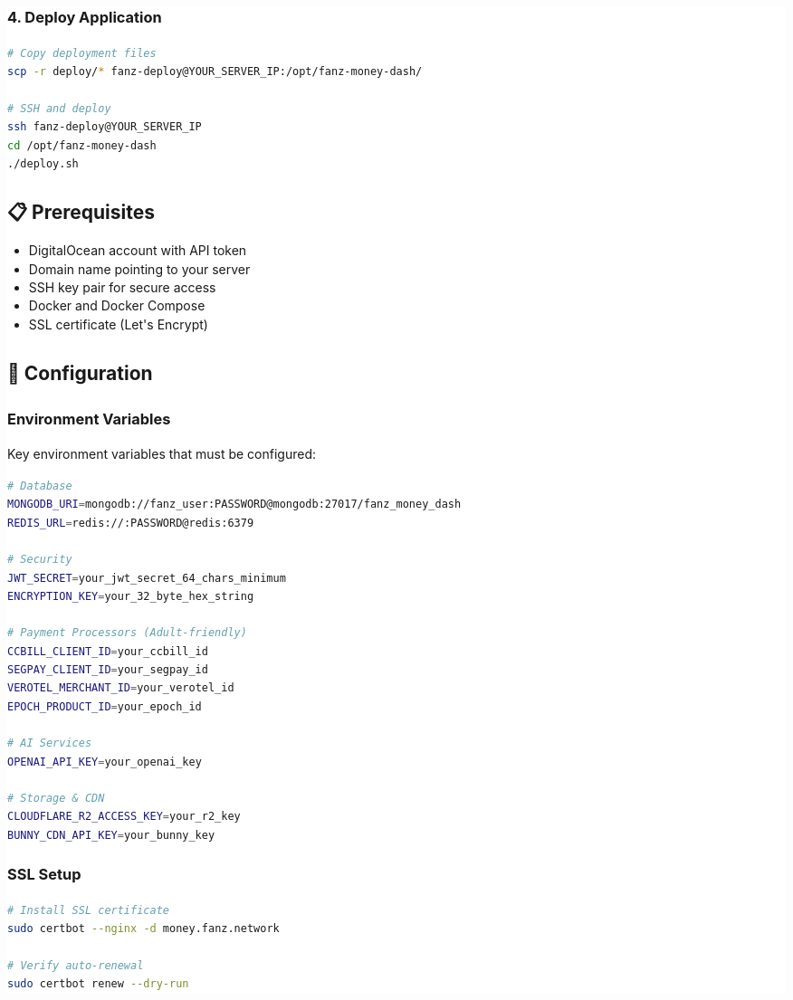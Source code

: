 ### 4. Deploy Application

```bash
# Copy deployment files
scp -r deploy/* fanz-deploy@YOUR_SERVER_IP:/opt/fanz-money-dash/

# SSH and deploy
ssh fanz-deploy@YOUR_SERVER_IP
cd /opt/fanz-money-dash
./deploy.sh
```

## 📋 Prerequisites

- DigitalOcean account with API token
- Domain name pointing to your server
- SSH key pair for secure access
- Docker and Docker Compose
- SSL certificate (Let's Encrypt)

## 🔧 Configuration

### Environment Variables

Key environment variables that must be configured:

```bash
# Database
MONGODB_URI=mongodb://fanz_user:PASSWORD@mongodb:27017/fanz_money_dash
REDIS_URL=redis://:PASSWORD@redis:6379

# Security
JWT_SECRET=your_jwt_secret_64_chars_minimum
ENCRYPTION_KEY=your_32_byte_hex_string

# Payment Processors (Adult-friendly)
CCBILL_CLIENT_ID=your_ccbill_id
SEGPAY_CLIENT_ID=your_segpay_id
VEROTEL_MERCHANT_ID=your_verotel_id
EPOCH_PRODUCT_ID=your_epoch_id

# AI Services
OPENAI_API_KEY=your_openai_key

# Storage & CDN
CLOUDFLARE_R2_ACCESS_KEY=your_r2_key
BUNNY_CDN_API_KEY=your_bunny_key
```

### SSL Setup

```bash
# Install SSL certificate
sudo certbot --nginx -d money.fanz.network

# Verify auto-renewal
sudo certbot renew --dry-run
```
